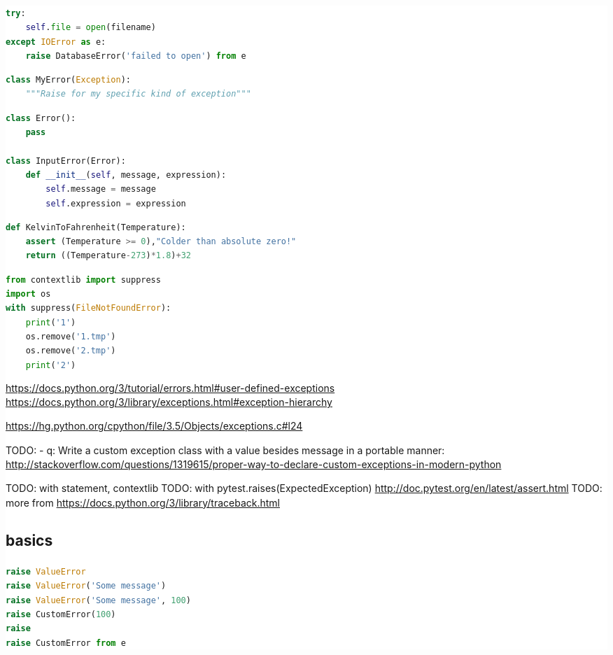 ``` Python
try:
    self.file = open(filename)
except IOError as e:
    raise DatabaseError('failed to open') from e
```

``` Python
class MyError(Exception):
    """Raise for my specific kind of exception"""
```

``` Python
class Error():
    pass

class InputError(Error):
    def __init__(self, message, expression):
        self.message = message
        self.expression = expression
```

``` Python
def KelvinToFahrenheit(Temperature):
    assert (Temperature >= 0),"Colder than absolute zero!"
    return ((Temperature-273)*1.8)+32
```


``` python
from contextlib import suppress
import os
with suppress(FileNotFoundError):
    print('1')
    os.remove('1.tmp')
    os.remove('2.tmp')
    print('2')
```

<https://docs.python.org/3/tutorial/errors.html#user-defined-exceptions>
<https://docs.python.org/3/library/exceptions.html#exception-hierarchy>

<https://hg.python.org/cpython/file/3.5/Objects/exceptions.c#l24>

TODO: - q: Write a custom exception class with a value besides message in a portable manner: <http://stackoverflow.com/questions/1319615/proper-way-to-declare-custom-exceptions-in-modern-python> 


TODO: with statement, contextlib
TODO: with pytest.raises(ExpectedException) <http://doc.pytest.org/en/latest/assert.html>
TODO: more from <https://docs.python.org/3/library/traceback.html>


## basics

``` Python
raise ValueError
raise ValueError('Some message')
raise ValueError('Some message', 100)
raise CustomError(100)
raise
raise CustomError from e
```
